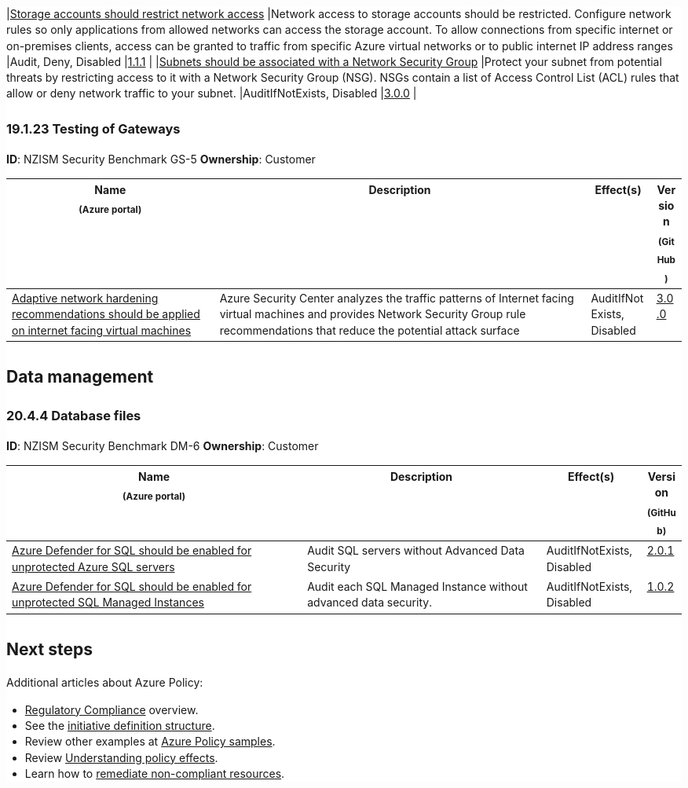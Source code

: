 |[Storage accounts should restrict network access](https://portal.azure.com/#blade/Microsoft_Azure_Policy/PolicyDetailBlade/definitionId/%2Fproviders%2FMicrosoft.Authorization%2FpolicyDefinitions%2F34c877ad-507e-4c82-993e-3452a6e0ad3c) |Network access to storage accounts should be restricted. Configure network rules so only applications from allowed networks can access the storage account. To allow connections from specific internet or on-premises clients, access can be granted to traffic from specific Azure virtual networks or to public internet IP address ranges |Audit, Deny, Disabled |[1.1.1](https://github.com/Azure/azure-policy/blob/master/built-in-policies/policyDefinitions/Storage/Storage_NetworkAcls_Audit.json) |
|[Subnets should be associated with a Network Security Group](https://portal.azure.com/#blade/Microsoft_Azure_Policy/PolicyDetailBlade/definitionId/%2Fproviders%2FMicrosoft.Authorization%2FpolicyDefinitions%2Fe71308d3-144b-4262-b144-efdc3cc90517) |Protect your subnet from potential threats by restricting access to it with a Network Security Group (NSG). NSGs contain a list of Access Control List (ACL) rules that allow or deny network traffic to your subnet. |AuditIfNotExists, Disabled |[3.0.0](https://github.com/Azure/azure-policy/blob/master/built-in-policies/policyDefinitions/Security%20Center/ASC_NetworkSecurityGroupsOnSubnets_Audit.json) |

### 19.1.23 Testing of Gateways

**ID**: NZISM Security Benchmark GS-5
**Ownership**: Customer

|Name<br /><sub>(Azure portal)</sub> |Description |Effect(s) |Version<br /><sub>(GitHub)</sub> |
|---|---|---|---|
|[Adaptive network hardening recommendations should be applied on internet facing virtual machines](https://portal.azure.com/#blade/Microsoft_Azure_Policy/PolicyDetailBlade/definitionId/%2Fproviders%2FMicrosoft.Authorization%2FpolicyDefinitions%2F08e6af2d-db70-460a-bfe9-d5bd474ba9d6) |Azure Security Center analyzes the traffic patterns of Internet facing virtual machines and provides Network Security Group rule recommendations that reduce the potential attack surface |AuditIfNotExists, Disabled |[3.0.0](https://github.com/Azure/azure-policy/blob/master/built-in-policies/policyDefinitions/Security%20Center/ASC_AdaptiveNetworkHardenings_Audit.json) |

## Data management

### 20.4.4 Database files

**ID**: NZISM Security Benchmark DM-6
**Ownership**: Customer

|Name<br /><sub>(Azure portal)</sub> |Description |Effect(s) |Version<br /><sub>(GitHub)</sub> |
|---|---|---|---|
|[Azure Defender for SQL should be enabled for unprotected Azure SQL servers](https://portal.azure.com/#blade/Microsoft_Azure_Policy/PolicyDetailBlade/definitionId/%2Fproviders%2FMicrosoft.Authorization%2FpolicyDefinitions%2Fabfb4388-5bf4-4ad7-ba82-2cd2f41ceae9) |Audit SQL servers without Advanced Data Security |AuditIfNotExists, Disabled |[2.0.1](https://github.com/Azure/azure-policy/blob/master/built-in-policies/policyDefinitions/SQL/SqlServer_AdvancedDataSecurity_Audit.json) |
|[Azure Defender for SQL should be enabled for unprotected SQL Managed Instances](https://portal.azure.com/#blade/Microsoft_Azure_Policy/PolicyDetailBlade/definitionId/%2Fproviders%2FMicrosoft.Authorization%2FpolicyDefinitions%2Fabfb7388-5bf4-4ad7-ba99-2cd2f41cebb9) |Audit each SQL Managed Instance without advanced data security. |AuditIfNotExists, Disabled |[1.0.2](https://github.com/Azure/azure-policy/blob/master/built-in-policies/policyDefinitions/SQL/SqlManagedInstance_AdvancedDataSecurity_Audit.json) |

## Next steps

Additional articles about Azure Policy:

- [Regulatory Compliance](../concepts/regulatory-compliance.md) overview.
- See the [initiative definition structure](../concepts/initiative-definition-structure.md).
- Review other examples at [Azure Policy samples](./index.md).
- Review [Understanding policy effects](../concepts/effects.md).
- Learn how to [remediate non-compliant resources](../how-to/remediate-resources.md).